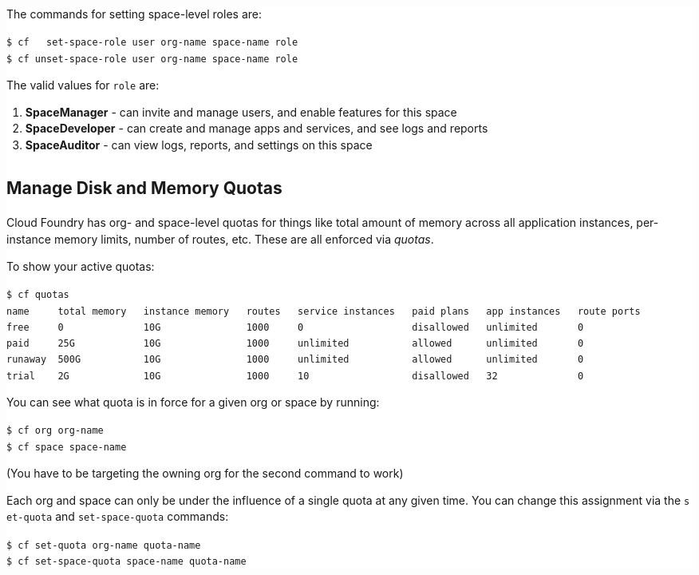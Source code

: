 The commands for setting space-level roles are:

```
$ cf   set-space-role user org-name space-name role
$ cf unset-space-role user org-name space-name role
```

The valid values for `role` are:

  1. **SpaceManager** - can invite and manage users, and enable
     features for this space
  2. **SpaceDeveloper** - can create and manage apps and services,
     and see logs and reports
  3. **SpaceAuditor** - can view logs, reports, and settings on
     this space



## Manage Disk and Memory Quotas

Cloud Foundry has org- and space-level quotas for things like
total amount of memory across all application instances,
per-instance memory limits, number of routes, etc.  These are all
enforced via _quotas_.

To show your active quotas:

```
$ cf quotas
name     total memory   instance memory   routes   service instances   paid plans   app instances   route ports
free     0              10G               1000     0                   disallowed   unlimited       0
paid     25G            10G               1000     unlimited           allowed      unlimited       0
runaway  500G           10G               1000     unlimited           allowed      unlimited       0
trial    2G             10G               1000     10                  disallowed   32              0
```

You can see what quota is in force for a given org or space by running:

```
$ cf org org-name
$ cf space space-name
```

(You have to be targeting the owning org for the second command to work)

Each org and space can only be under the influence of a single quota at any
given time.  You can change this assignment via the `set-quota` and
`set-space-quota` commands:

```
$ cf set-quota org-name quota-name
$ cf set-space-quota space-name quota-name
```
